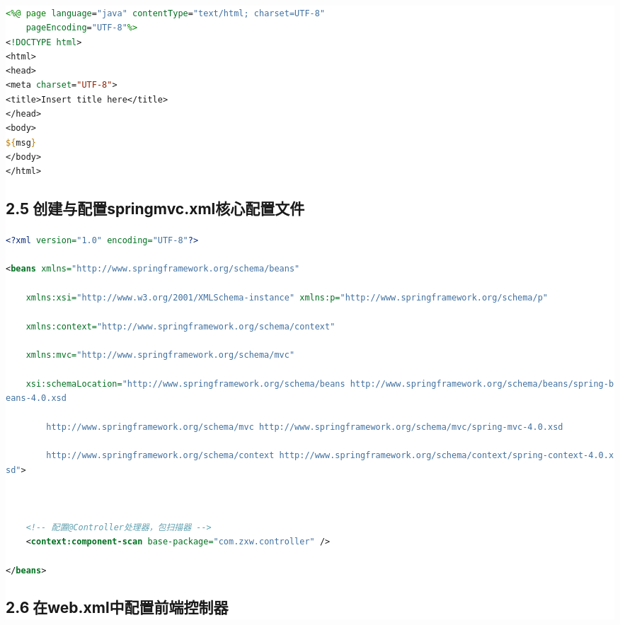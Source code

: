 ```jsp
<%@ page language="java" contentType="text/html; charset=UTF-8"
    pageEncoding="UTF-8"%>
<!DOCTYPE html>
<html>
<head>
<meta charset="UTF-8">
<title>Insert title here</title>
</head>
<body>
${msg}
</body>
</html>
```



## 2.5  创建与配置springmvc.xml核心配置文件

```xml
<?xml version="1.0" encoding="UTF-8"?>

<beans xmlns="http://www.springframework.org/schema/beans"

    xmlns:xsi="http://www.w3.org/2001/XMLSchema-instance" xmlns:p="http://www.springframework.org/schema/p"

    xmlns:context="http://www.springframework.org/schema/context"

    xmlns:mvc="http://www.springframework.org/schema/mvc"

    xsi:schemaLocation="http://www.springframework.org/schema/beans http://www.springframework.org/schema/beans/spring-beans-4.0.xsd

        http://www.springframework.org/schema/mvc http://www.springframework.org/schema/mvc/spring-mvc-4.0.xsd

        http://www.springframework.org/schema/context http://www.springframework.org/schema/context/spring-context-4.0.xsd">

    

    <!-- 配置@Controller处理器，包扫描器 -->
    <context:component-scan base-package="com.zxw.controller" />

</beans>

```



## 2.6  在web.xml中配置前端控制器
